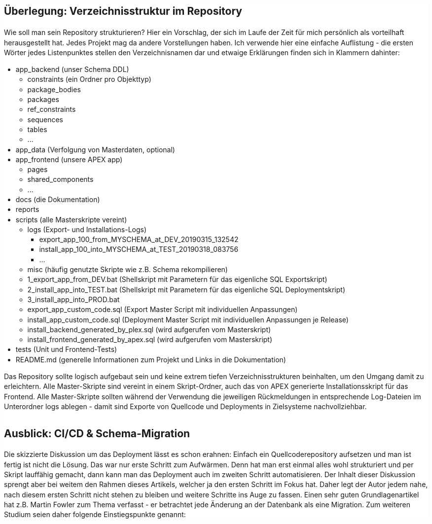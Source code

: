 
## Überlegung: Verzeichnisstruktur im Repository

Wie soll man sein Repository strukturieren? Hier ein Vorschlag, der sich im Laufe der Zeit für mich persönlich als vorteilhaft herausgestellt hat. Jedes Projekt mag da andere Vorstellungen haben. Ich verwende hier eine einfache Auflistung - die ersten Wörter jedes Listenpunktes stellen den Verzeichnisnamen dar und etwaige Erklärungen finden sich in Klammern dahinter:

- app_backend (unser Schema DDL)
  - constraints (ein Ordner pro Objekttyp)
  - package_bodies
  - packages
  - ref_constraints
  - sequences
  - tables
  - ...
- app_data (Verfolgung von Masterdaten, optional)
- app_frontend (unsere APEX app)
    - pages
    - shared_components
    - ...
- docs (die Dokumentation)
- reports
- scripts (alle Masterskripte vereint)
    - logs (Export- und Installations-Logs)
        - export_app_100_from_MYSCHEMA_at_DEV_20190315_132542
        - install_app_100_into_MYSCHEMA_at_TEST_20190318_083756
        - ...
    - misc (häufig genutzte Skripte wie z.B. Schema rekompilieren)
    - 1_export_app_from_DEV.bat (Shellskript mit Parametern für das eigenliche SQL Exportskript)
    - 2_install_app_into_TEST.bat (Shellskript mit Parametern für das eigenliche SQL Deploymentskript)
    - 3_install_app_into_PROD.bat
    - export_app_custom_code.sql (Export Master Script mit individuellen Anpassungen)
    - install_app_custom_code.sql (Deployment Master Script mit individuellen Anpassungen je Release)
    - install_backend_generated_by_plex.sql (wird aufgerufen vom Masterskript)
    - install_frontend_generated_by_apex.sql (wird aufgerufen vom Masterskript)
- tests (Unit und Frontend-Tests)
- README.md (generelle Informationen zum Projekt und Links in die Dokumentation)

Das Repository sollte logisch aufgebaut sein und keine extrem tiefen Verzeichnisstrukturen beinhalten, um den Umgang damit zu erleichtern. Alle Master-Skripte sind vereint in einem Skript-Ordner, auch das von APEX generierte Installationsskript für das Frontend. Alle Master-Skripte sollten während der Verwendung die jeweiligen Rückmeldungen in entsprechende Log-Dateien im Unterordner logs ablegen - damit sind Exporte von Quellcode und Deployments in Zielsysteme nachvollziehbar.


## Ausblick: CI/CD & Schema-Migration

Die skizzierte Diskussion um das Deployment lässt es schon erahnen: Einfach ein Quellcoderepository aufsetzen und man ist fertig ist nicht die Lösung. Das war nur erste Schritt zum Aufwärmen. Denn hat man erst einmal alles wohl strukturiert und per Skript lauffähig gemacht, dann kann man das Deployment auch im zweiten Schritt automatisieren. Der Inhalt dieser Diskussion sprengt aber bei weitem den Rahmen dieses Artikels, welcher ja den ersten Schritt im Fokus hat. Daher legt der Autor jedem nahe, nach diesem ersten Schritt nicht stehen zu bleiben und weitere Schritte ins Auge zu fassen. Einen sehr guten Grundlagenartikel hat z.B. Martin Fowler zum Thema verfasst - er betrachtet jede Änderung an der Datenbank als eine Migration. Zum weiteren Studium seien daher folgende Einstiegspunkte genannt:
